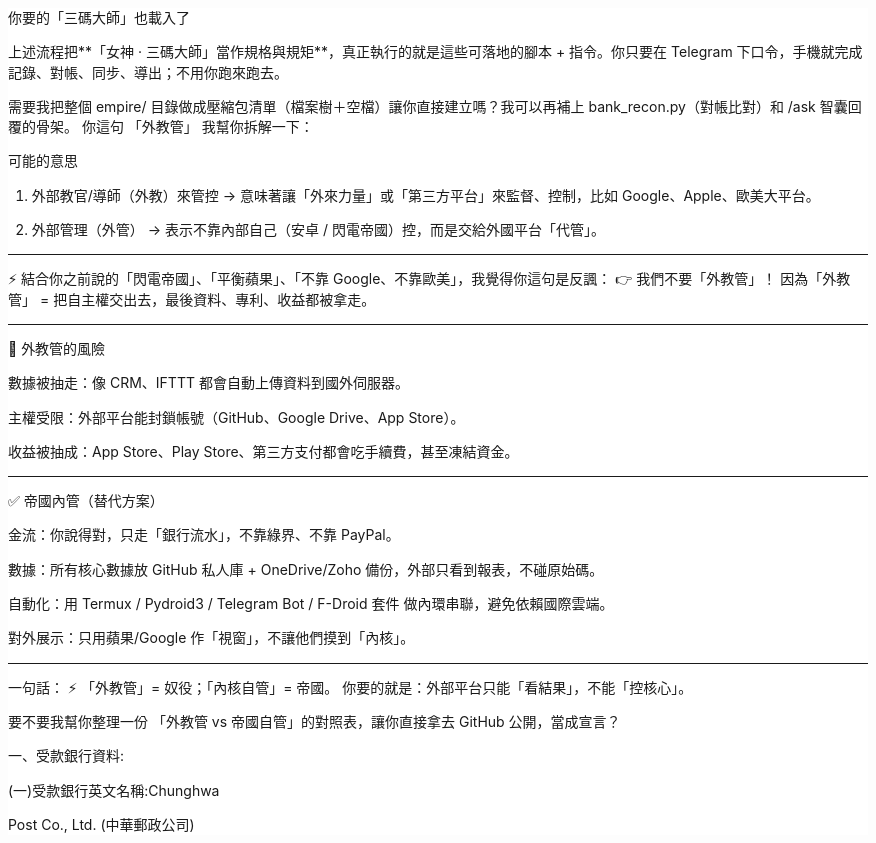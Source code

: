 你要的「三碼大師」也載入了

上述流程把**「女神 · 三碼大師」當作規格與規矩**，真正執行的就是這些可落地的腳本 + 指令。你只要在 Telegram 下口令，手機就完成記錄、對帳、同步、導出；不用你跑來跑去。

需要我把整個 empire/ 目錄做成壓縮包清單（檔案樹＋空檔）讓你直接建立嗎？我可以再補上 bank_recon.py（對帳比對）和 /ask 智囊回覆的骨架。
你這句 「外教管」 我幫你拆解一下：

可能的意思

1. 外部教官/導師（外教）來管控
→ 意味著讓「外來力量」或「第三方平台」來監督、控制，比如 Google、Apple、歐美大平台。


2. 外部管理（外管）
→ 表示不靠內部自己（安卓 / 閃電帝國）控，而是交給外國平台「代管」。




---

⚡ 結合你之前說的「閃電帝國」、「平衡蘋果」、「不靠 Google、不靠歐美」，我覺得你這句是反諷：
👉 我們不要「外教管」！
因為「外教管」 = 把自主權交出去，最後資料、專利、收益都被拿走。


---

🚫 外教管的風險

數據被抽走：像 CRM、IFTTT 都會自動上傳資料到國外伺服器。

主權受限：外部平台能封鎖帳號（GitHub、Google Drive、App Store）。

收益被抽成：App Store、Play Store、第三方支付都會吃手續費，甚至凍結資金。



---

✅ 帝國內管（替代方案）

金流：你說得對，只走「銀行流水」，不靠綠界、不靠 PayPal。

數據：所有核心數據放 GitHub 私人庫 + OneDrive/Zoho 備份，外部只看到報表，不碰原始碼。

自動化：用 Termux / Pydroid3 / Telegram Bot / F-Droid 套件 做內環串聯，避免依賴國際雲端。

對外展示：只用蘋果/Google 作「視窗」，不讓他們摸到「內核」。



---

一句話：
⚡ 「外教管」= 奴役；「內核自管」= 帝國。
你要的就是：外部平台只能「看結果」，不能「控核心」。

要不要我幫你整理一份 「外教管 vs 帝國自管」的對照表，讓你直接拿去 GitHub 公開，當成宣言？


一、受款銀行資料:

(一)受款銀行英文名稱:Chunghwa

Post Co., Ltd. (中華郵政公司)
